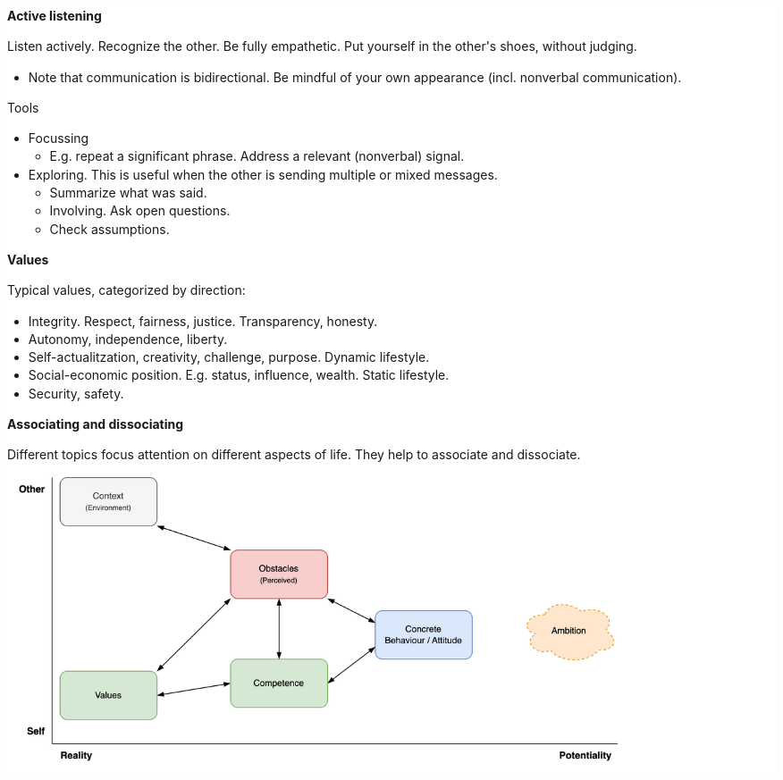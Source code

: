 **Active listening**

Listen actively. Recognize the other. Be fully empathetic. Put yourself in the other's shoes, without judging.

- Note that communication is bidirectional. Be mindful of your own appearance (incl. nonverbal communication).

Tools

- Focussing
  - E.g. repeat a significant phrase. Address a relevant (nonverbal) signal.
- Exploring. This is useful when the other is sending multiple or mixed messages.
  - Summarize what was said.
  - Involving. Ask open questions.
  - Check assumptions.

**Values**

Typical values, categorized by direction:

- Integrity. Respect, fairness, justice. Transparency, honesty.
- Autonomy, independence, liberty.
- Self-actualitzation, creativity, challenge, purpose. Dynamic lifestyle.
- Social-economic position. E.g. status, influence, wealth. Static lifestyle.
- Security, safety.

**Associating and dissociating**

Different topics focus attention on different aspects of life. They help to associate and dissociate.

<img src="../img/conversation-reality-potentiality.png" alt="conversation-reality-potentiality" style="width:80%;" />

